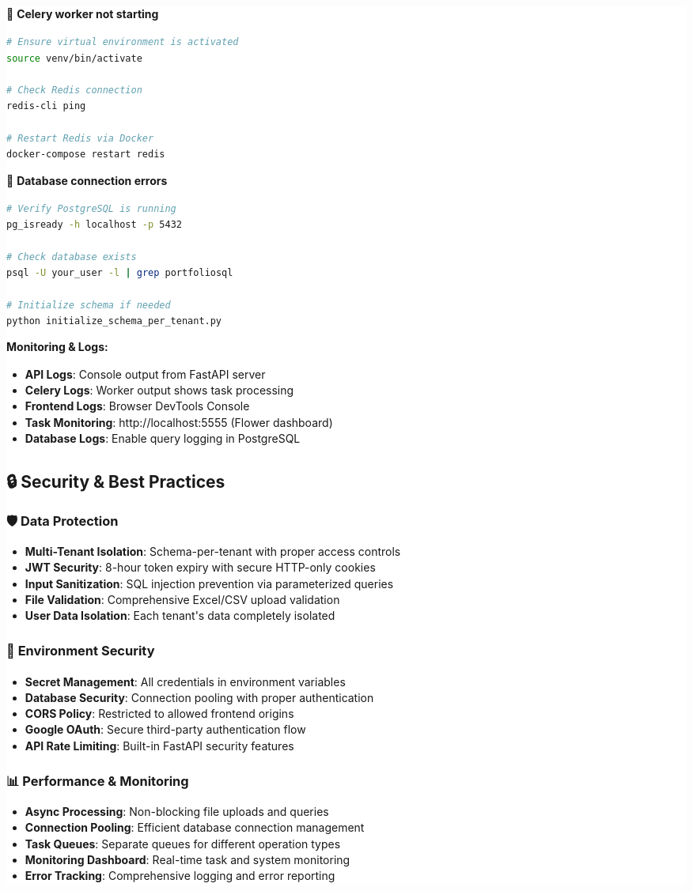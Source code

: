 🐛 **Celery worker not starting**
```bash
# Ensure virtual environment is activated
source venv/bin/activate

# Check Redis connection
redis-cli ping

# Restart Redis via Docker
docker-compose restart redis
```

🐛 **Database connection errors**
```bash
# Verify PostgreSQL is running
pg_isready -h localhost -p 5432

# Check database exists
psql -U your_user -l | grep portfoliosql

# Initialize schema if needed
python initialize_schema_per_tenant.py
```

**Monitoring & Logs:**
- **API Logs**: Console output from FastAPI server
- **Celery Logs**: Worker output shows task processing
- **Frontend Logs**: Browser DevTools Console
- **Task Monitoring**: http://localhost:5555 (Flower dashboard)
- **Database Logs**: Enable query logging in PostgreSQL

## 🔒 Security & Best Practices

### 🛡️ **Data Protection**
- **Multi-Tenant Isolation**: Schema-per-tenant with proper access controls
- **JWT Security**: 8-hour token expiry with secure HTTP-only cookies
- **Input Sanitization**: SQL injection prevention via parameterized queries
- **File Validation**: Comprehensive Excel/CSV upload validation
- **User Data Isolation**: Each tenant's data completely isolated

### 🔐 **Environment Security**
- **Secret Management**: All credentials in environment variables
- **Database Security**: Connection pooling with proper authentication
- **CORS Policy**: Restricted to allowed frontend origins
- **Google OAuth**: Secure third-party authentication flow
- **API Rate Limiting**: Built-in FastAPI security features

### 📊 **Performance & Monitoring**
- **Async Processing**: Non-blocking file uploads and queries
- **Connection Pooling**: Efficient database connection management
- **Task Queues**: Separate queues for different operation types
- **Monitoring Dashboard**: Real-time task and system monitoring
- **Error Tracking**: Comprehensive logging and error reporting
